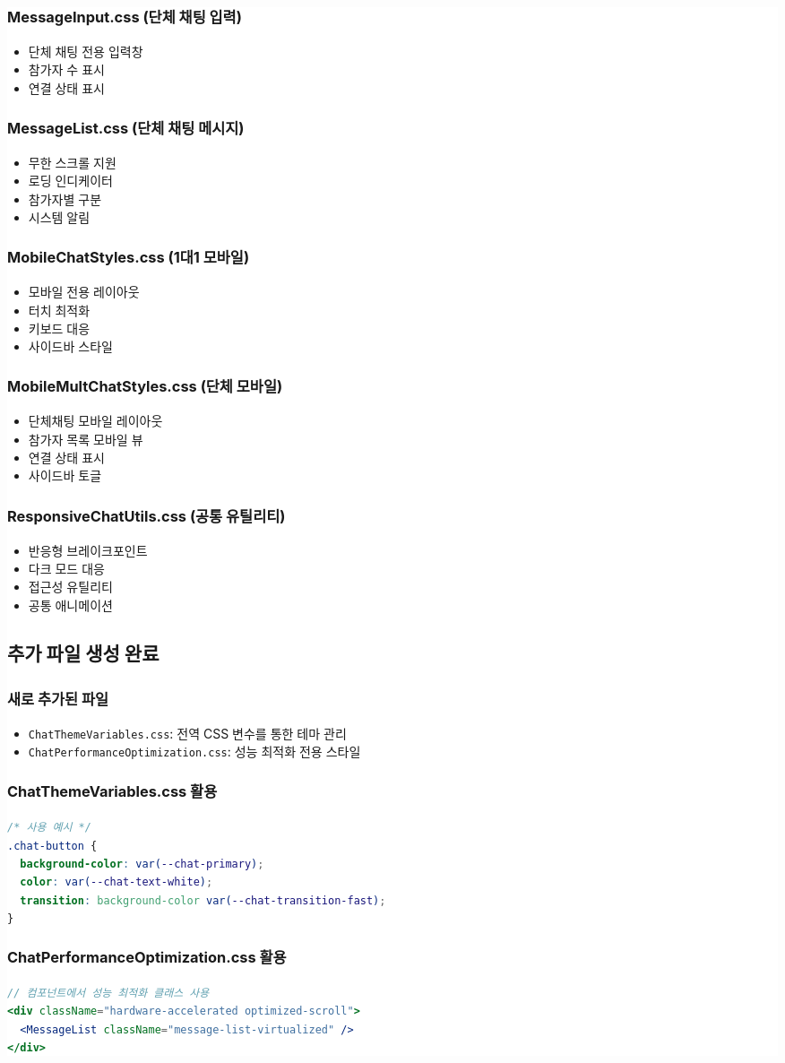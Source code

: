 ### MessageInput.css (단체 채팅 입력)
- 단체 채팅 전용 입력창
- 참가자 수 표시
- 연결 상태 표시

### MessageList.css (단체 채팅 메시지)
- 무한 스크롤 지원
- 로딩 인디케이터
- 참가자별 구분
- 시스템 알림

### MobileChatStyles.css (1대1 모바일)
- 모바일 전용 레이아웃
- 터치 최적화
- 키보드 대응
- 사이드바 스타일

### MobileMultChatStyles.css (단체 모바일)
- 단체채팅 모바일 레이아웃
- 참가자 목록 모바일 뷰
- 연결 상태 표시
- 사이드바 토글

### ResponsiveChatUtils.css (공통 유틸리티)
- 반응형 브레이크포인트
- 다크 모드 대응
- 접근성 유틸리티
- 공통 애니메이션

## 추가 파일 생성 완료

### 새로 추가된 파일
- `ChatThemeVariables.css`: 전역 CSS 변수를 통한 테마 관리
- `ChatPerformanceOptimization.css`: 성능 최적화 전용 스타일

### ChatThemeVariables.css 활용
```css
/* 사용 예시 */
.chat-button {
  background-color: var(--chat-primary);
  color: var(--chat-text-white);
  transition: background-color var(--chat-transition-fast);
}
```

### ChatPerformanceOptimization.css 활용
```jsx
// 컴포넌트에서 성능 최적화 클래스 사용
<div className="hardware-accelerated optimized-scroll">
  <MessageList className="message-list-virtualized" />
</div>
```
